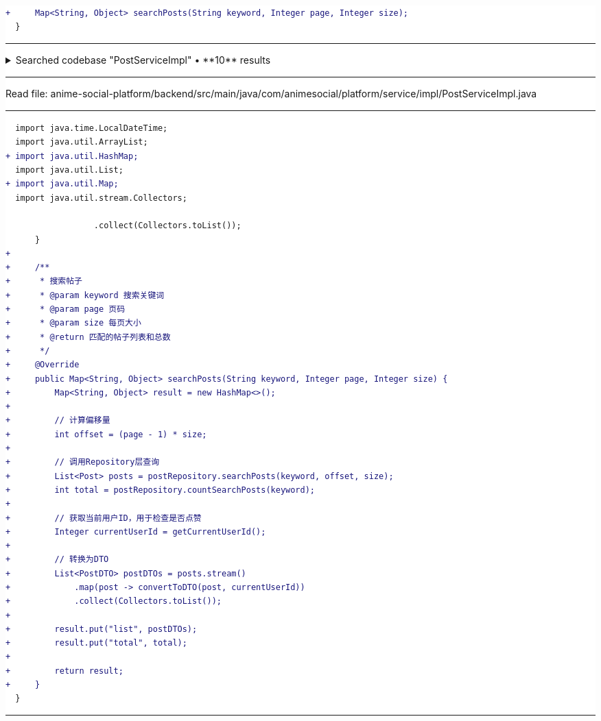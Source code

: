 ```diff
+     Map<String, Object> searchPosts(String keyword, Integer page, Integer size);
  } 
```

---

<details><summary>Searched codebase "PostServiceImpl" • **10** results</summary></details>

---

Read file: anime-social-platform/backend/src/main/java/com/animesocial/platform/service/impl/PostServiceImpl.java

---

```diff
  import java.time.LocalDateTime;
  import java.util.ArrayList;
+ import java.util.HashMap;
  import java.util.List;
+ import java.util.Map;
  import java.util.stream.Collectors;
  
                  .collect(Collectors.toList());
      }
+ 
+     /**
+      * 搜索帖子
+      * @param keyword 搜索关键词
+      * @param page 页码
+      * @param size 每页大小
+      * @return 匹配的帖子列表和总数
+      */
+     @Override
+     public Map<String, Object> searchPosts(String keyword, Integer page, Integer size) {
+         Map<String, Object> result = new HashMap<>();
+         
+         // 计算偏移量
+         int offset = (page - 1) * size;
+         
+         // 调用Repository层查询
+         List<Post> posts = postRepository.searchPosts(keyword, offset, size);
+         int total = postRepository.countSearchPosts(keyword);
+         
+         // 获取当前用户ID，用于检查是否点赞
+         Integer currentUserId = getCurrentUserId();
+         
+         // 转换为DTO
+         List<PostDTO> postDTOs = posts.stream()
+             .map(post -> convertToDTO(post, currentUserId))
+             .collect(Collectors.toList());
+         
+         result.put("list", postDTOs);
+         result.put("total", total);
+         
+         return result;
+     }
  } 
```

---